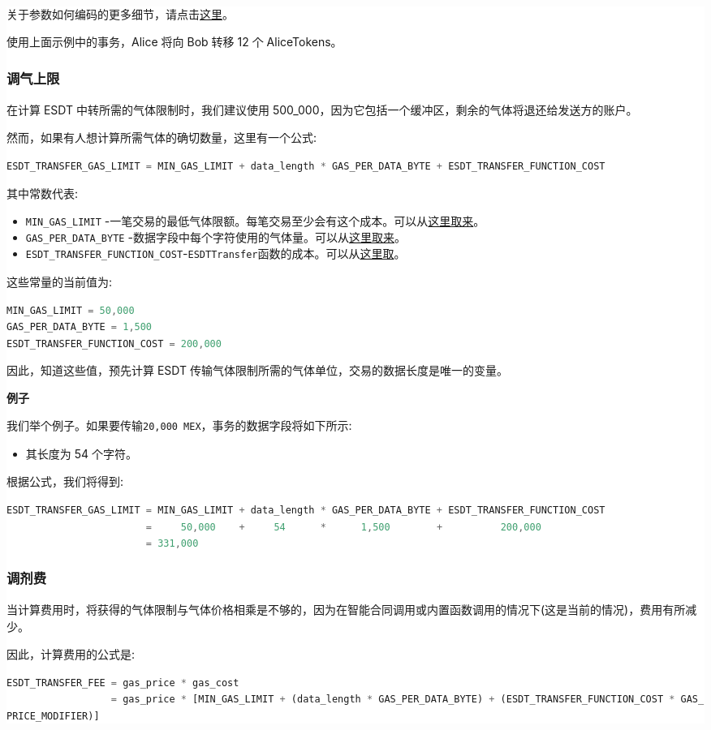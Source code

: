 关于参数如何编码的更多细节，请点击[这里](/developers/sc-calls-format)。

使用上面示例中的事务，Alice 将向 Bob 转移 12 个 AliceTokens。

### 调气上限

在计算 ESDT 中转所需的气体限制时，我们建议使用 500_000，因为它包括一个缓冲区，剩余的气体将退还给发送方的账户。

然而，如果有人想计算所需气体的确切数量，这里有一个公式:

```rust
ESDT_TRANSFER_GAS_LIMIT = MIN_GAS_LIMIT + data_length * GAS_PER_DATA_BYTE + ESDT_TRANSFER_FUNCTION_COST 
```

其中常数代表:

*   `MIN_GAS_LIMIT` -一笔交易的最低气体限额。每笔交易至少会有这个成本。可以从[这里取来](/sdk-and-tools/rest-api/network/#get-network-configuration)。
*   `GAS_PER_DATA_BYTE` -数据字段中每个字符使用的气体量。可以从[这里取来](/sdk-and-tools/rest-api/network/#get-network-configuration)。
*   `ESDT_TRANSFER_FUNCTION_COST`-`ESDTTransfer`函数的成本。可以从[这里取](https://gateway.elrond.com/network/gas-configs)。

这些常量的当前值为:

```rust
MIN_GAS_LIMIT = 50,000
GAS_PER_DATA_BYTE = 1,500
ESDT_TRANSFER_FUNCTION_COST = 200,000 
```

因此，知道这些值，预先计算 ESDT 传输气体限制所需的气体单位，交易的数据长度是唯一的变量。

**例子**

我们举个例子。如果要传输`20,000 MEX`，事务的数据字段将如下所示:

*   其长度为 54 个字符。

根据公式，我们将得到:

```rust
ESDT_TRANSFER_GAS_LIMIT = MIN_GAS_LIMIT + data_length * GAS_PER_DATA_BYTE + ESDT_TRANSFER_FUNCTION_COST
                        =     50,000    +     54      *      1,500        +          200,000
                        = 331,000 
```

### 调剂费

当计算费用时，将获得的气体限制与气体价格相乘是不够的，因为在智能合同调用或内置函数调用的情况下(这是当前的情况)，费用有所减少。

因此，计算费用的公式是:

```rust
ESDT_TRANSFER_FEE = gas_price * gas_cost
                  = gas_price * [MIN_GAS_LIMIT + (data_length * GAS_PER_DATA_BYTE) + (ESDT_TRANSFER_FUNCTION_COST * GAS_PRICE_MODIFIER)] 
```
